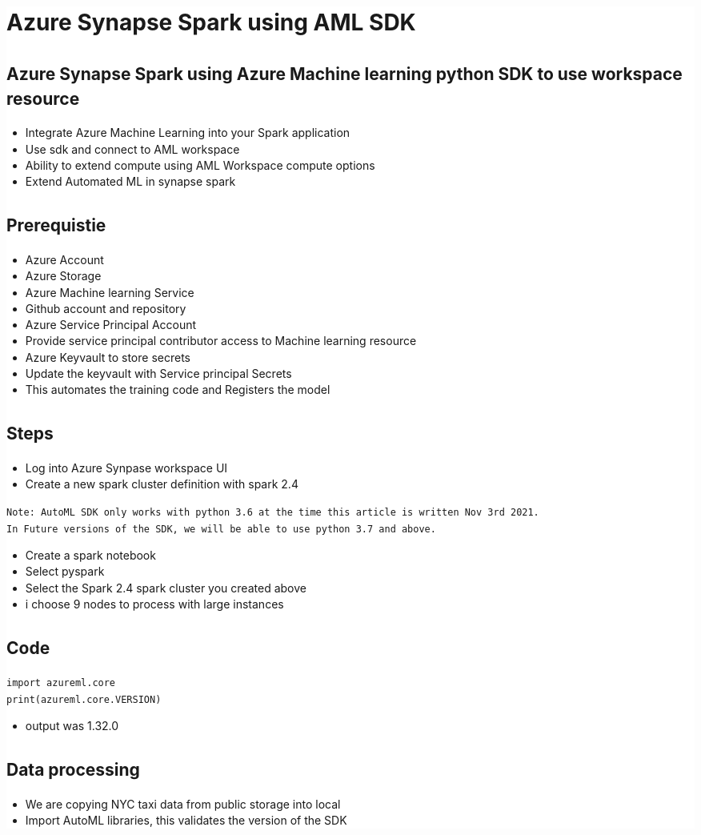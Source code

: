 # Azure Synapse Spark using AML SDK

## Azure Synapse Spark using Azure Machine learning python SDK to use workspace resource

- Integrate Azure Machine Learning into your Spark application
- Use sdk and connect to AML workspace
- Ability to extend compute using AML Workspace compute options
- Extend Automated ML in synapse spark

## Prerequistie

- Azure Account
- Azure Storage
- Azure Machine learning Service
- Github account and repository
- Azure Service Principal Account
- Provide service principal contributor access to Machine learning resource
- Azure Keyvault to store secrets
- Update the keyvault with Service principal Secrets
- This automates the training code and Registers the model

## Steps

- Log into Azure Synpase workspace UI
- Create a new spark cluster definition with spark 2.4

```
Note: AutoML SDK only works with python 3.6 at the time this article is written Nov 3rd 2021.
In Future versions of the SDK, we will be able to use python 3.7 and above.
```

- Create a spark notebook
- Select pyspark
- Select the Spark 2.4 spark cluster you created above
- i choose 9 nodes to process with large instances

## Code

```
import azureml.core
print(azureml.core.VERSION)
```

- output was 1.32.0

## Data processing

- We are copying NYC taxi data from public storage into local
- Import AutoML libraries, this validates the version of the SDK
